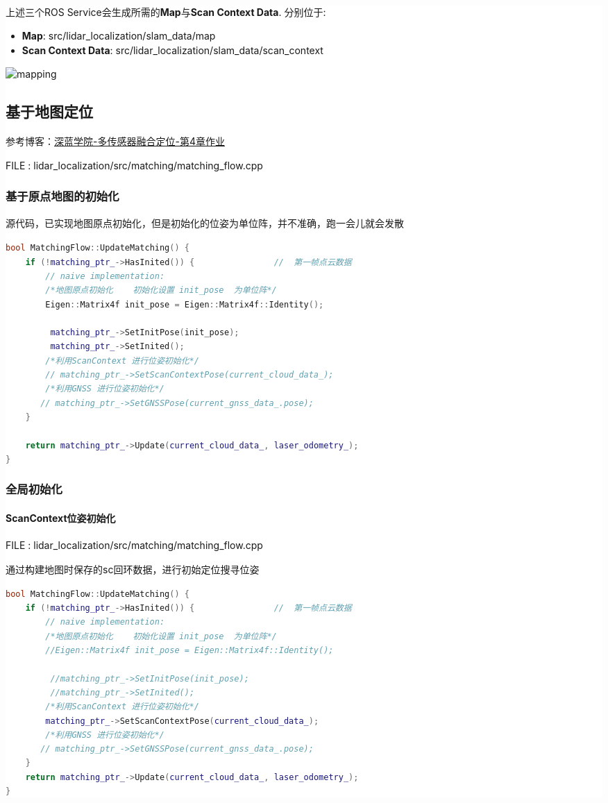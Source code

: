 上述三个ROS Service会生成所需的**Map**与**Scan Context Data**. 分别位于:

* **Map**: src/lidar_localization/slam_data/map
* **Scan Context Data**: src/lidar_localization/slam_data/scan_context

![mapping](https://kaho-pic-1307106074.cos.ap-guangzhou.myqcloud.com/CSDN_Pictures/%E6%B7%B1%E8%93%9D%E5%A4%9A%E4%BC%A0%E6%84%9F%E5%99%A8%E8%9E%8D%E5%90%88%E5%AE%9A%E4%BD%8D/%E7%AC%AC%E5%9B%9B%E7%AB%A0%E7%82%B9%E4%BA%91%E5%9C%B0%E5%9B%BE%E6%9E%84%E5%BB%BA%E5%8F%8A%E5%9F%BA%E4%BA%8E%E7%82%B9%E4%BA%91%E5%9C%B0%E5%9B%BE%E5%AE%9A%E4%BD%8Dmapping.png)

## 基于地图定位

参考博客：[深蓝学院-多传感器融合定位-第4章作业](https://blog.csdn.net/weixin_42113967/article/details/113875262)

FILE :   lidar_localization/src/matching/matching_flow.cpp

### 基于原点地图的初始化

源代码，已实现地图原点初始化，但是初始化的位姿为单位阵，并不准确，跑一会儿就会发散

```cpp
bool MatchingFlow::UpdateMatching() {
    if (!matching_ptr_->HasInited()) {                //  第一帧点云数据
        // naive implementation:
        /*地图原点初始化    初始化设置 init_pose  为单位阵*/
        Eigen::Matrix4f init_pose = Eigen::Matrix4f::Identity();          
        
         matching_ptr_->SetInitPose(init_pose);
         matching_ptr_->SetInited();
        /*利用ScanContext 进行位姿初始化*/
        // matching_ptr_->SetScanContextPose(current_cloud_data_);
        /*利用GNSS 进行位姿初始化*/
       // matching_ptr_->SetGNSSPose(current_gnss_data_.pose);
    }

    return matching_ptr_->Update(current_cloud_data_, laser_odometry_);
}
```

### 全局初始化

#### ScanContext位姿初始化

 FILE :   lidar_localization/src/matching/matching_flow.cpp

通过构建地图时保存的sc回环数据，进行初始定位搜寻位姿

```cpp
bool MatchingFlow::UpdateMatching() {
    if (!matching_ptr_->HasInited()) {                //  第一帧点云数据
        // naive implementation:
        /*地图原点初始化    初始化设置 init_pose  为单位阵*/
        //Eigen::Matrix4f init_pose = Eigen::Matrix4f::Identity();          
        
         //matching_ptr_->SetInitPose(init_pose);
         //matching_ptr_->SetInited();
        /*利用ScanContext 进行位姿初始化*/
        matching_ptr_->SetScanContextPose(current_cloud_data_);
        /*利用GNSS 进行位姿初始化*/
       // matching_ptr_->SetGNSSPose(current_gnss_data_.pose);
    }
    return matching_ptr_->Update(current_cloud_data_, laser_odometry_);
}
```
